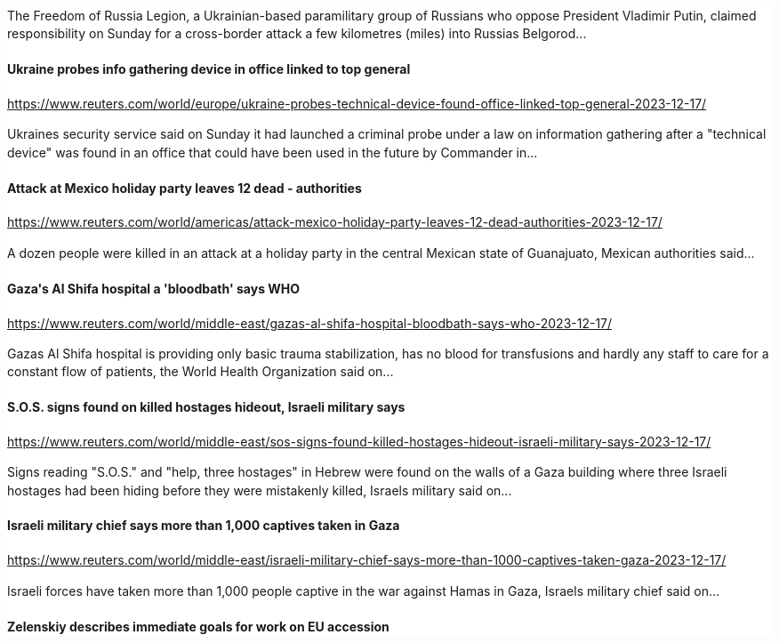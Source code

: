 The Freedom of Russia Legion, a Ukrainian-based paramilitary group of
Russians who oppose President Vladimir Putin, claimed responsibility on
Sunday for a cross-border attack a few kilometres (miles) into Russias
Belgorod\...

#### Ukraine probes info gathering device in office linked to top general

https://www.reuters.com/world/europe/ukraine-probes-technical-device-found-office-linked-top-general-2023-12-17/

Ukraines security service said on Sunday it had launched a criminal
probe under a law on information gathering after a \"technical device\"
was found in an office that could have been used in the future by
Commander in\...

#### Attack at Mexico holiday party leaves 12 dead - authorities

https://www.reuters.com/world/americas/attack-mexico-holiday-party-leaves-12-dead-authorities-2023-12-17/

A dozen people were killed in an attack at a holiday party in the
central Mexican state of Guanajuato, Mexican authorities said\...

#### Gaza's Al Shifa hospital a 'bloodbath' says WHO

https://www.reuters.com/world/middle-east/gazas-al-shifa-hospital-bloodbath-says-who-2023-12-17/

Gazas Al Shifa hospital is providing only basic trauma stabilization,
has no blood for transfusions and hardly any staff to care for a
constant flow of patients, the World Health Organization said on\...

#### S.O.S. signs found on killed hostages hideout, Israeli military says

https://www.reuters.com/world/middle-east/sos-signs-found-killed-hostages-hideout-israeli-military-says-2023-12-17/

Signs reading \"S.O.S.\" and \"help, three hostages\" in Hebrew were
found on the walls of a Gaza building where three Israeli hostages had
been hiding before they were mistakenly killed, Israels military said
on\...

#### Israeli military chief says more than 1,000 captives taken in Gaza

https://www.reuters.com/world/middle-east/israeli-military-chief-says-more-than-1000-captives-taken-gaza-2023-12-17/

Israeli forces have taken more than 1,000 people captive in the war
against Hamas in Gaza, Israels military chief said on\...

#### Zelenskiy describes immediate goals for work on EU accession
